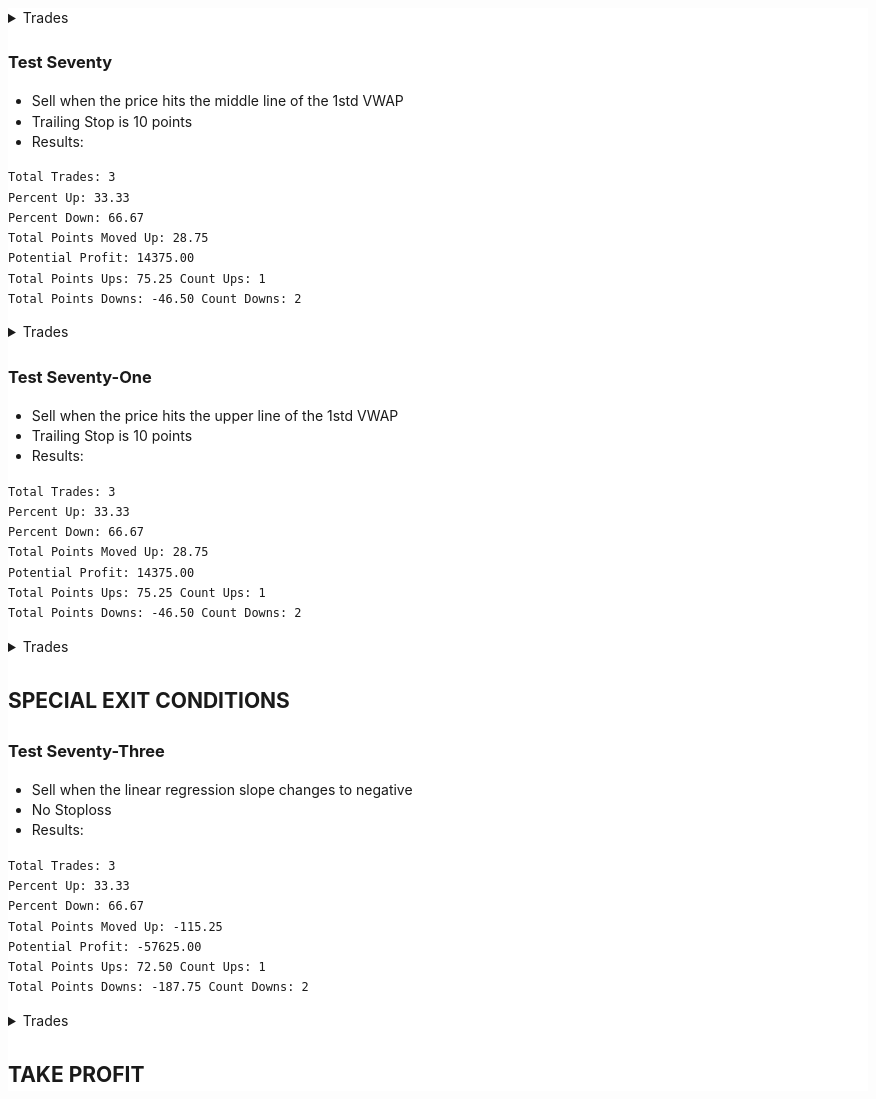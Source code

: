 <details><summary>Trades</summary></details>

### Test Seventy
* Sell when the price hits the middle line of the 1std VWAP
* Trailing Stop is 10 points
* Results:
```
Total Trades: 3
Percent Up: 33.33
Percent Down: 66.67
Total Points Moved Up: 28.75
Potential Profit: 14375.00
Total Points Ups: 75.25 Count Ups: 1
Total Points Downs: -46.50 Count Downs: 2
```

<details><summary>Trades</summary></details>

### Test Seventy-One
* Sell when the price hits the upper line of the 1std VWAP
* Trailing Stop is 10 points
* Results:
```
Total Trades: 3
Percent Up: 33.33
Percent Down: 66.67
Total Points Moved Up: 28.75
Potential Profit: 14375.00
Total Points Ups: 75.25 Count Ups: 1
Total Points Downs: -46.50 Count Downs: 2
```

<details><summary>Trades</summary></details>

## SPECIAL EXIT CONDITIONS 

### Test Seventy-Three
* Sell when the linear regression slope changes to negative
* No Stoploss
* Results:
```
Total Trades: 3
Percent Up: 33.33
Percent Down: 66.67
Total Points Moved Up: -115.25
Potential Profit: -57625.00
Total Points Ups: 72.50 Count Ups: 1
Total Points Downs: -187.75 Count Downs: 2
```

<details><summary>Trades</summary></details>

## TAKE PROFIT
